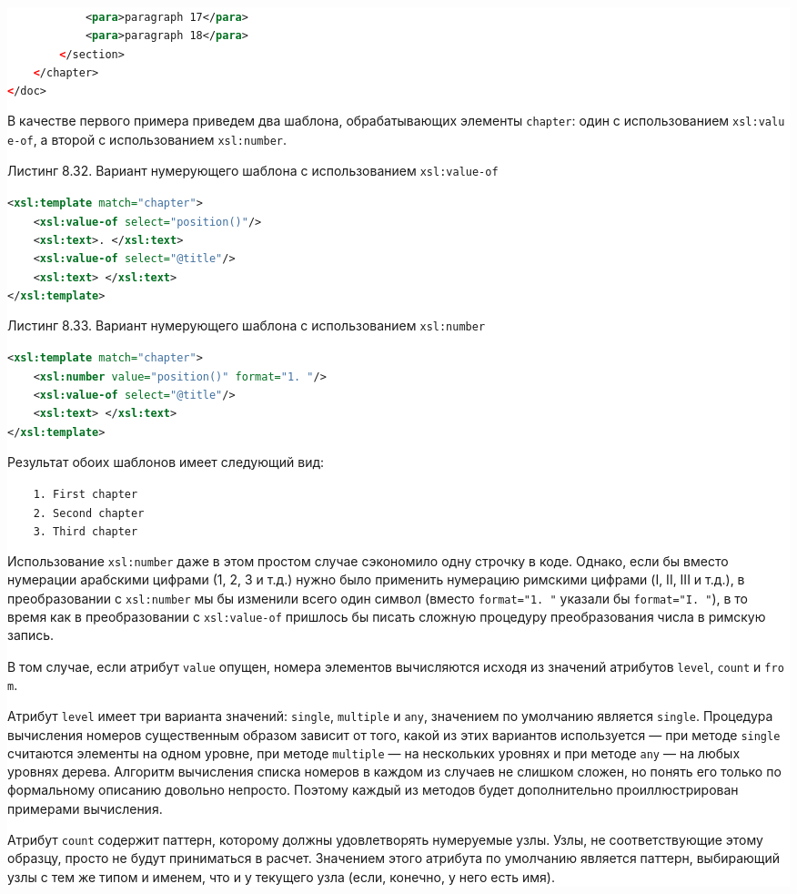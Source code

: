 ```xml
            <para>paragraph 17</para>
            <para>paragraph 18</para>
        </section>
    </chapter>
</doc>
```

В качестве первого примера приведем два шаблона, обрабатывающих элементы `chapter`: один с использованием `xsl:value-of`, а второй с использованием `xsl:number`.

Листинг 8.32. Вариант нумерующего шаблона с использованием `xsl:value-of`

```xml
<xsl:template match="chapter">
    <xsl:value-of select="position()"/>
    <xsl:text>. </xsl:text>
    <xsl:value-of select="@title"/>
    <xsl:text> </xsl:text>
</xsl:template>
```

Листинг 8.33. Вариант нумерующего шаблона с использованием `xsl:number`

```xml
<xsl:template match="chapter">
    <xsl:number value="position()" format="1. "/>
    <xsl:value-of select="@title"/>
    <xsl:text> </xsl:text>
</xsl:template>
```

Результат обоих шаблонов имеет следующий вид:

```
    1. First chapter
    2. Second chapter
    3. Third chapter
```

Использование `xsl:number` даже в этом простом случае сэкономило одну строчку в коде. Однако, если бы вместо нумерации арабскими цифрами (1, 2, 3 и т.д.) нужно было применить нумерацию римскими цифрами (I, II, III и т.д.), в преобразовании с `xsl:number` мы бы изменили всего один символ (вместо `format="1. "` указали бы `format="I. "`), в то время как в преобразовании с `xsl:value-of` пришлось бы писать сложную процедуру преобразования числа в римскую запись.

В том случае, если атрибут `value` опущен, номера элементов вычисляются исходя из значений атрибутов `level`, `count` и `from`.

Атрибут `level` имеет три варианта значений: `single`, `multiple` и `any`, значением по умолчанию является `single`. Процедура вычисления номеров существенным образом зависит от того, какой из этих вариантов используется — при методе `single` считаются элементы на одном уровне, при методе `multiple` — на нескольких уровнях и при методе `any` — на любых уровнях дерева. Алгоритм вычисления списка номеров в каждом из случаев не слишком сложен, но понять его только по формальному описанию довольно непросто. Поэтому каждый из методов будет дополнительно проиллюстрирован примерами вычисления.

Атрибут `count` содержит паттерн, которому должны удовлетворять нумеруемые узлы. Узлы, не соответствующие этому образцу, просто не будут приниматься в расчет. Значением этого атрибута по умолчанию является паттерн, выбирающий узлы с тем же типом и именем, что и у текущего узла (если, конечно, у него есть имя).
